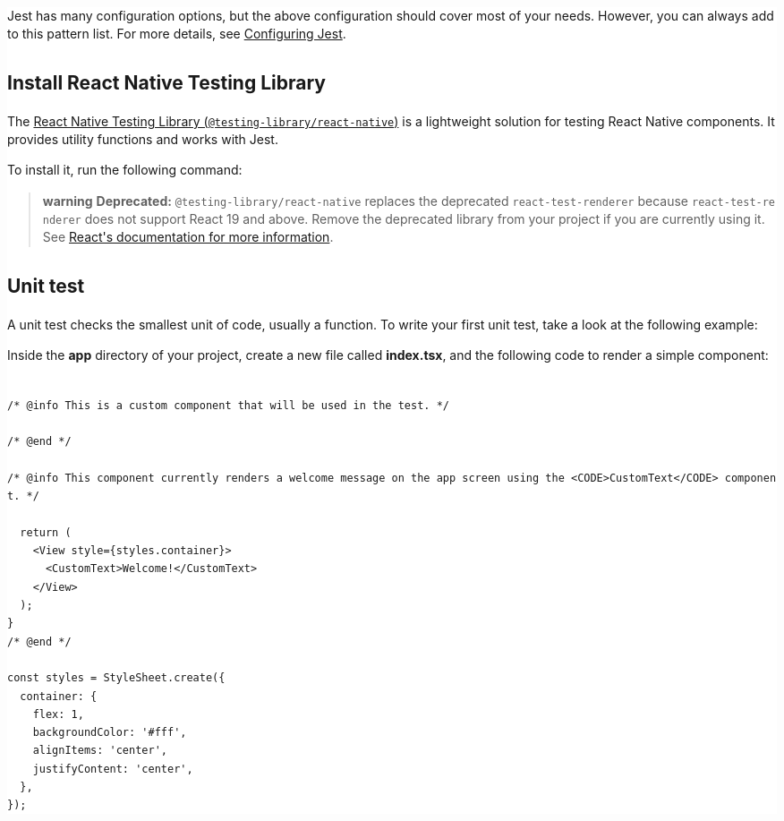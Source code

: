 </Tabs>

Jest has many configuration options, but the above configuration should cover most of your needs. However, you can always add to this pattern list. For more details, see [Configuring Jest](https://jestjs.io/docs/configuration).

</Collapsible>

## Install React Native Testing Library

The [React Native Testing Library (`@testing-library/react-native`)](https://callstack.github.io/react-native-testing-library/) is a lightweight solution for testing React Native components. It provides utility functions and works with Jest.

To install it, run the following command:

<Tabs>

<Tab label="macOS/Linux">

</Tab>

<Tab label="Windows">

</Tab>

</Tabs>

> **warning** **Deprecated:** `@testing-library/react-native` replaces the deprecated `react-test-renderer` because `react-test-renderer` does not support React 19 and above. Remove the deprecated library from your project if you are currently using it. See [React's documentation for more information](https://react.dev/warnings/react-test-renderer).

## Unit test

A unit test checks the smallest unit of code, usually a function. To write your first unit test, take a look at the following example:

<Step label="1">

Inside the **app** directory of your project, create a new file called **index.tsx**, and the following code to render a simple component:

```tsx index.tsx

/* @info This is a custom component that will be used in the test. */

/* @end */

/* @info This component currently renders a welcome message on the app screen using the <CODE>CustomText</CODE> component. */

  return (
    <View style={styles.container}>
      <CustomText>Welcome!</CustomText>
    </View>
  );
}
/* @end */

const styles = StyleSheet.create({
  container: {
    flex: 1,
    backgroundColor: '#fff',
    alignItems: 'center',
    justifyContent: 'center',
  },
});
```
